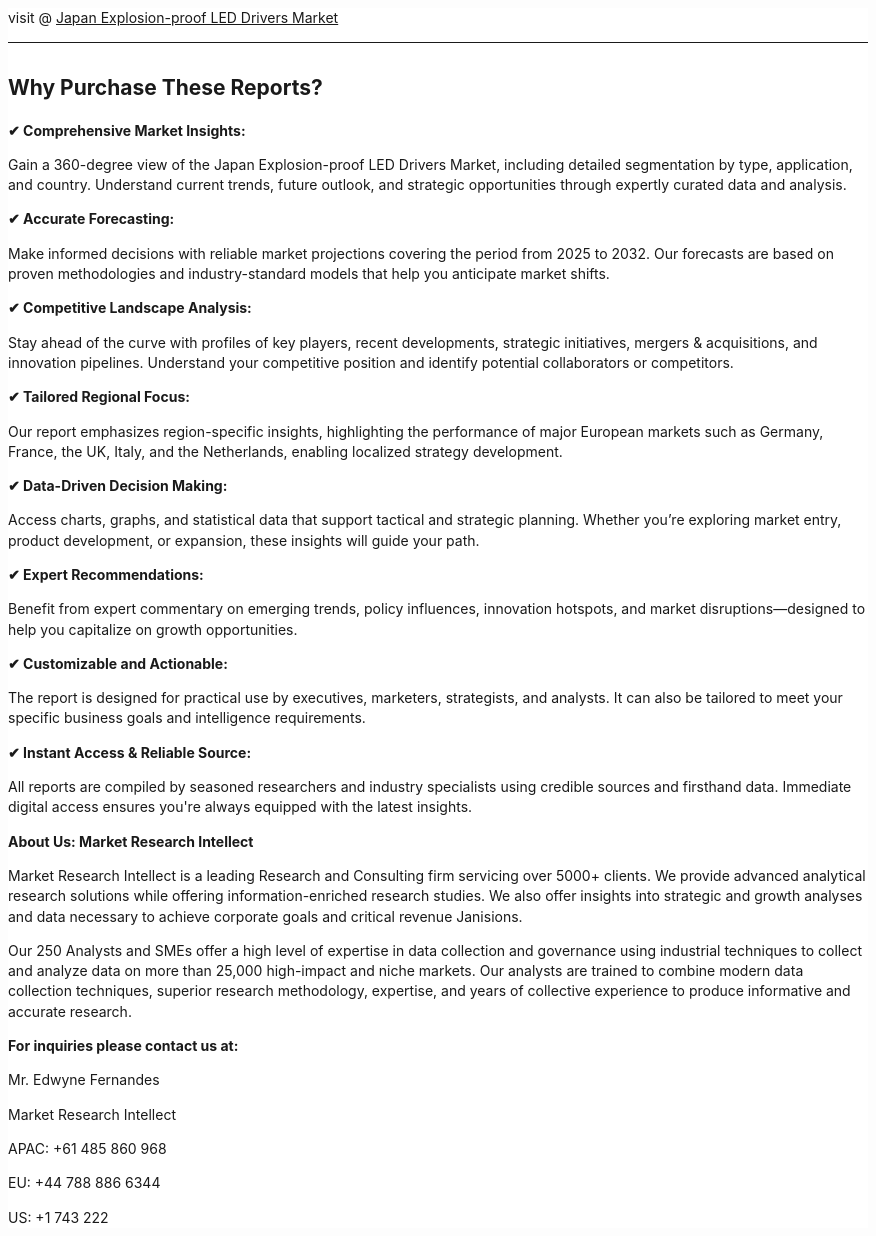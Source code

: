 visit&nbsp;@</strong>&nbsp;</span><span class="font-[700]"><a href="https://www.marketresearchintellect.com/product/explosion-proof-led-drivers-market/?utm_source=Linkedin&utm_medium=808" target="_blank" data-tracking-control-name="article-ssr-frontend-pulse_little-text-block" data-tracking-will-navigate="" data-test-link="">Japan Explosion-proof LED Drivers Market</a></span></p></blockquote><hr /><h2>Why Purchase These Reports?</h2><p><strong>✔ Comprehensive Market Insights:</strong></p><p>Gain a 360-degree view of the Japan Explosion-proof LED Drivers Market, including detailed segmentation by type, application, and country. Understand current trends, future outlook, and strategic opportunities through expertly curated data and analysis.</p><p><strong>✔ Accurate Forecasting:</strong></p><p>Make informed decisions with reliable market projections covering the period from 2025 to 2032. Our forecasts are based on proven methodologies and industry-standard models that help you anticipate market shifts.</p><p><strong>✔ Competitive Landscape Analysis:</strong></p><p>Stay ahead of the curve with profiles of key players, recent developments, strategic initiatives, mergers &amp; acquisitions, and innovation pipelines. Understand your competitive position and identify potential collaborators or competitors.</p><p><strong>✔ Tailored Regional Focus:</strong></p><p>Our report emphasizes region-specific insights, highlighting the performance of major European markets such as Germany, France, the UK, Italy, and the Netherlands, enabling localized strategy development.</p><p><strong>✔ Data-Driven Decision Making:</strong></p><p>Access charts, graphs, and statistical data that support tactical and strategic planning. Whether you&rsquo;re exploring market entry, product development, or expansion, these insights will guide your path.</p><p><strong>✔ Expert Recommendations:</strong></p><p>Benefit from expert commentary on emerging trends, policy influences, innovation hotspots, and market disruptions&mdash;designed to help you capitalize on growth opportunities.</p><p><strong>✔ Customizable and Actionable:</strong></p><p>The report is designed for practical use by executives, marketers, strategists, and analysts. It can also be tailored to meet your specific business goals and intelligence requirements.</p><p><strong>✔ Instant Access &amp; Reliable Source:</strong></p><p>All reports are compiled by seasoned researchers and industry specialists using credible sources and firsthand data. Immediate digital access ensures you're always equipped with the latest insights.</p><p><strong><span class="font-[700]">About Us: Market Research Intellect</span></strong></p><p><span class="">Market Research Intellect is a leading Research and Consulting firm servicing over 5000+ clients. We provide advanced analytical research solutions while offering information-enriched research studies.&nbsp;</span>We also offer insights into strategic and growth analyses and data necessary to achieve corporate goals and critical revenue Janisions.</p><p><span class="">Our 250 Analysts and SMEs offer a high level of expertise in data collection and governance using industrial techniques to collect and analyze data on more than 25,000 high-impact and niche markets. Our analysts are trained to combine modern data collection techniques, superior research methodology, expertise, and years of collective experience to produce informative and accurate research.</span></p><p><strong>For inquiries please contact us at:</strong></p><p>Mr. Edwyne Fernandes</p><p>Market Research Intellect</p><p>APAC: +61 485 860 968</p><p>EU: +44 788 886 6344</p><p>US: +1 743 222